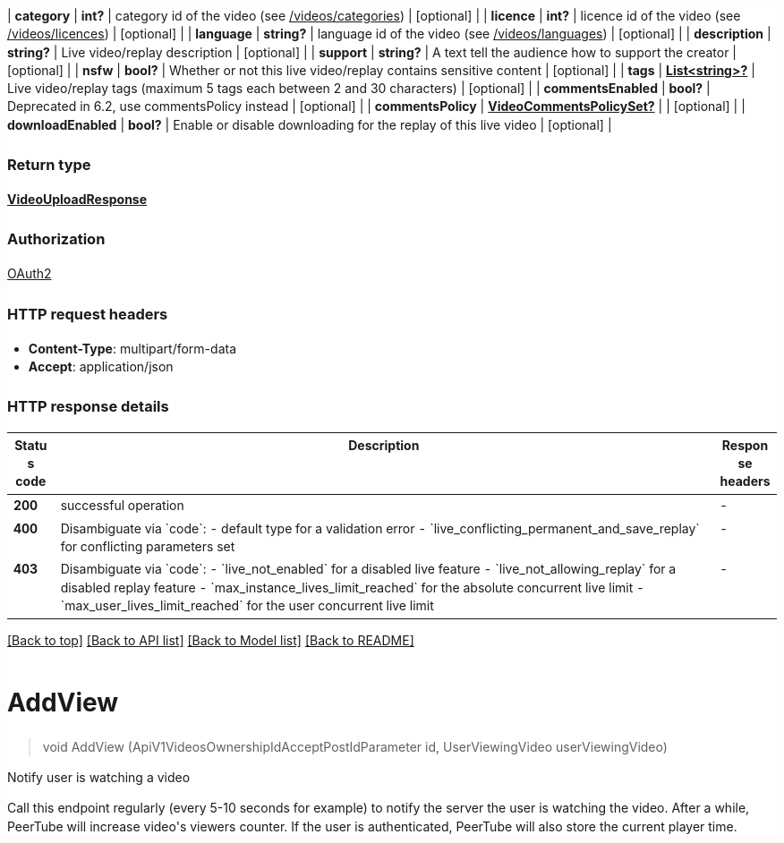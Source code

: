 | **category** | **int?** | category id of the video (see [/videos/categories](#operation/getCategories)) | [optional]  |
| **licence** | **int?** | licence id of the video (see [/videos/licences](#operation/getLicences)) | [optional]  |
| **language** | **string?** | language id of the video (see [/videos/languages](#operation/getLanguages)) | [optional]  |
| **description** | **string?** | Live video/replay description | [optional]  |
| **support** | **string?** | A text tell the audience how to support the creator | [optional]  |
| **nsfw** | **bool?** | Whether or not this live video/replay contains sensitive content | [optional]  |
| **tags** | [**List&lt;string&gt;?**](string.md) | Live video/replay tags (maximum 5 tags each between 2 and 30 characters) | [optional]  |
| **commentsEnabled** | **bool?** | Deprecated in 6.2, use commentsPolicy instead | [optional]  |
| **commentsPolicy** | [**VideoCommentsPolicySet?**](VideoCommentsPolicySet?.md) |  | [optional]  |
| **downloadEnabled** | **bool?** | Enable or disable downloading for the replay of this live video | [optional]  |

### Return type

[**VideoUploadResponse**](VideoUploadResponse.md)

### Authorization

[OAuth2](../README.md#OAuth2)

### HTTP request headers

 - **Content-Type**: multipart/form-data
 - **Accept**: application/json


### HTTP response details
| Status code | Description | Response headers |
|-------------|-------------|------------------|
| **200** | successful operation |  -  |
| **400** | Disambiguate via &#x60;code&#x60;: - default type for a validation error - &#x60;live_conflicting_permanent_and_save_replay&#x60; for conflicting parameters set  |  -  |
| **403** | Disambiguate via &#x60;code&#x60;: - &#x60;live_not_enabled&#x60; for a disabled live feature - &#x60;live_not_allowing_replay&#x60; for a disabled replay feature - &#x60;max_instance_lives_limit_reached&#x60; for the absolute concurrent live limit - &#x60;max_user_lives_limit_reached&#x60; for the user concurrent live limit  |  -  |

[[Back to top]](#) [[Back to API list]](../README.md#documentation-for-api-endpoints) [[Back to Model list]](../README.md#documentation-for-models) [[Back to README]](../README.md)

<a id="addview"></a>
# **AddView**
> void AddView (ApiV1VideosOwnershipIdAcceptPostIdParameter id, UserViewingVideo userViewingVideo)

Notify user is watching a video

Call this endpoint regularly (every 5-10 seconds for example) to notify the server the user is watching the video. After a while, PeerTube will increase video's viewers counter. If the user is authenticated, PeerTube will also store the current player time.
